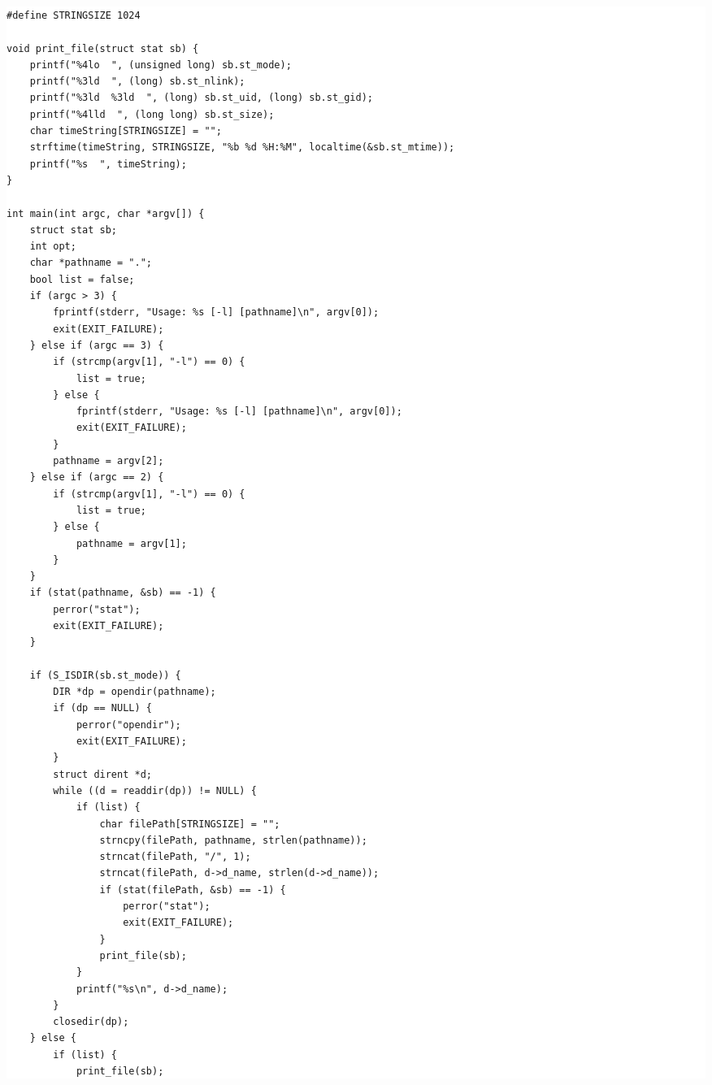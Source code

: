 	#define STRINGSIZE 1024
	
	void print_file(struct stat sb) {
	    printf("%4lo  ", (unsigned long) sb.st_mode);
	    printf("%3ld  ", (long) sb.st_nlink);
	    printf("%3ld  %3ld  ", (long) sb.st_uid, (long) sb.st_gid);
	    printf("%4lld  ", (long long) sb.st_size);
	    char timeString[STRINGSIZE] = "";
	    strftime(timeString, STRINGSIZE, "%b %d %H:%M", localtime(&sb.st_mtime));
	    printf("%s  ", timeString);
	}
	
	int main(int argc, char *argv[]) {
	    struct stat sb;
	    int opt;
	    char *pathname = ".";
	    bool list = false;
	    if (argc > 3) {
	        fprintf(stderr, "Usage: %s [-l] [pathname]\n", argv[0]);
	        exit(EXIT_FAILURE);
	    } else if (argc == 3) {
	        if (strcmp(argv[1], "-l") == 0) {
	            list = true;
	        } else {
	            fprintf(stderr, "Usage: %s [-l] [pathname]\n", argv[0]);
	            exit(EXIT_FAILURE);
	        }
	        pathname = argv[2];
	    } else if (argc == 2) {
	        if (strcmp(argv[1], "-l") == 0) {
	            list = true;
	        } else {
	            pathname = argv[1];
	        }
	    }
	    if (stat(pathname, &sb) == -1) {
	        perror("stat");
	        exit(EXIT_FAILURE);
	    }
	
	    if (S_ISDIR(sb.st_mode)) {
	        DIR *dp = opendir(pathname);
	        if (dp == NULL) {
	            perror("opendir");
	            exit(EXIT_FAILURE);
	        }
	        struct dirent *d;
	        while ((d = readdir(dp)) != NULL) {
	            if (list) {
	                char filePath[STRINGSIZE] = "";
	                strncpy(filePath, pathname, strlen(pathname));
	                strncat(filePath, "/", 1);
	                strncat(filePath, d->d_name, strlen(d->d_name));
	                if (stat(filePath, &sb) == -1) {
	                    perror("stat");
	                    exit(EXIT_FAILURE);
	                }
	                print_file(sb);
	            }
	            printf("%s\n", d->d_name);
	        }
	        closedir(dp);
	    } else {
	        if (list) {
	            print_file(sb);